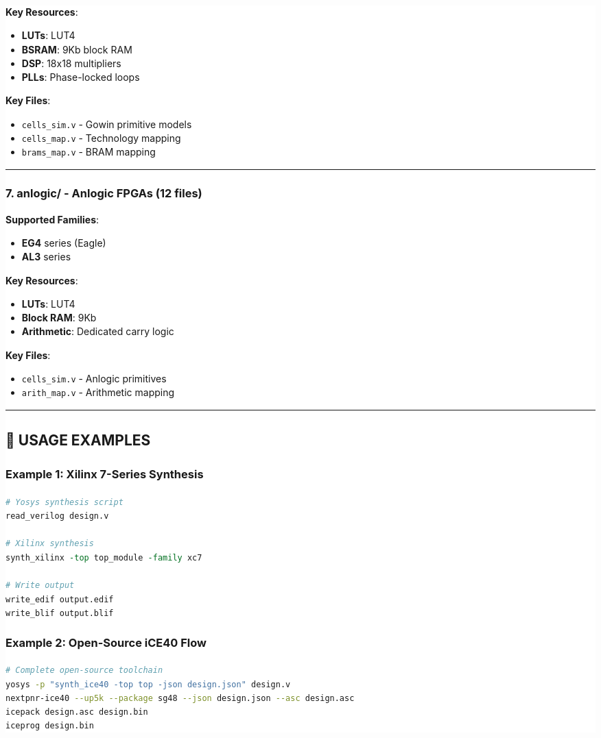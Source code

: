 **Key Resources**:
- **LUTs**: LUT4
- **BSRAM**: 9Kb block RAM
- **DSP**: 18x18 multipliers
- **PLLs**: Phase-locked loops

**Key Files**:
- `cells_sim.v` - Gowin primitive models
- `cells_map.v` - Technology mapping
- `brams_map.v` - BRAM mapping

---

### **7. anlogic/ - Anlogic FPGAs (12 files)**

**Supported Families**:
- **EG4** series (Eagle)
- **AL3** series

**Key Resources**:
- **LUTs**: LUT4
- **Block RAM**: 9Kb
- **Arithmetic**: Dedicated carry logic

**Key Files**:
- `cells_sim.v` - Anlogic primitives
- `arith_map.v` - Arithmetic mapping

---

## 🚀 **USAGE EXAMPLES**

### **Example 1: Xilinx 7-Series Synthesis**

```tcl
# Yosys synthesis script
read_verilog design.v

# Xilinx synthesis
synth_xilinx -top top_module -family xc7

# Write output
write_edif output.edif
write_blif output.blif
```

### **Example 2: Open-Source iCE40 Flow**

```bash
# Complete open-source toolchain
yosys -p "synth_ice40 -top top -json design.json" design.v
nextpnr-ice40 --up5k --package sg48 --json design.json --asc design.asc
icepack design.asc design.bin
iceprog design.bin
```
